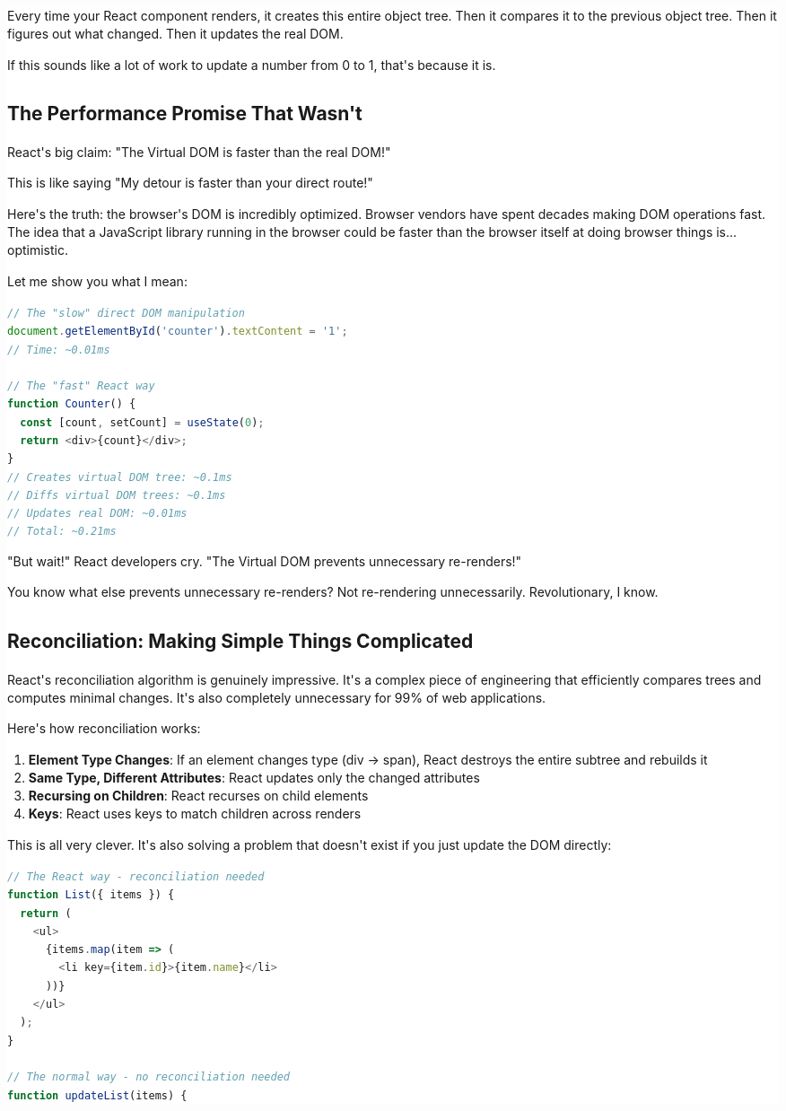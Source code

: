 Every time your React component renders, it creates this entire object tree. Then it compares it to the previous object tree. Then it figures out what changed. Then it updates the real DOM.

If this sounds like a lot of work to update a number from 0 to 1, that's because it is.

## The Performance Promise That Wasn't

React's big claim: "The Virtual DOM is faster than the real DOM!"

This is like saying "My detour is faster than your direct route!" 

Here's the truth: the browser's DOM is incredibly optimized. Browser vendors have spent decades making DOM operations fast. The idea that a JavaScript library running in the browser could be faster than the browser itself at doing browser things is... optimistic.

Let me show you what I mean:

```javascript
// The "slow" direct DOM manipulation
document.getElementById('counter').textContent = '1';
// Time: ~0.01ms

// The "fast" React way
function Counter() {
  const [count, setCount] = useState(0);
  return <div>{count}</div>;
}
// Creates virtual DOM tree: ~0.1ms
// Diffs virtual DOM trees: ~0.1ms  
// Updates real DOM: ~0.01ms
// Total: ~0.21ms
```

"But wait!" React developers cry. "The Virtual DOM prevents unnecessary re-renders!"

You know what else prevents unnecessary re-renders? Not re-rendering unnecessarily. Revolutionary, I know.

## Reconciliation: Making Simple Things Complicated

React's reconciliation algorithm is genuinely impressive. It's a complex piece of engineering that efficiently compares trees and computes minimal changes. It's also completely unnecessary for 99% of web applications.

Here's how reconciliation works:

1. **Element Type Changes**: If an element changes type (div → span), React destroys the entire subtree and rebuilds it
2. **Same Type, Different Attributes**: React updates only the changed attributes
3. **Recursing on Children**: React recurses on child elements
4. **Keys**: React uses keys to match children across renders

This is all very clever. It's also solving a problem that doesn't exist if you just update the DOM directly:

```javascript
// The React way - reconciliation needed
function List({ items }) {
  return (
    <ul>
      {items.map(item => (
        <li key={item.id}>{item.name}</li>
      ))}
    </ul>
  );
}

// The normal way - no reconciliation needed
function updateList(items) {
```